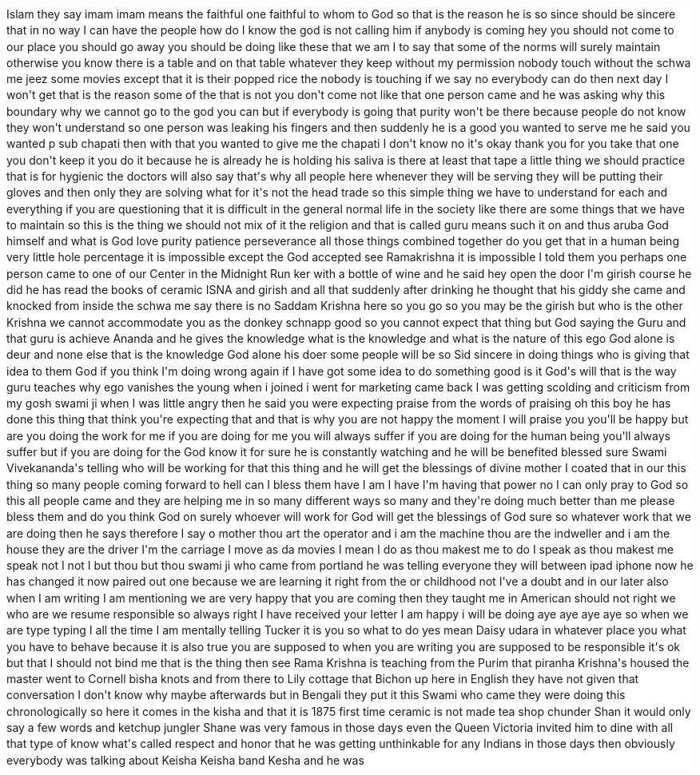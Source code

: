 Islam they say imam imam means the faithful one faithful to whom to God so that is the reason he is so since should be sincere that in no way I can have the people how do I know the god is not calling him if anybody is coming hey you should not come to our place you should go away you should be doing like these that we am I to say that some of the norms will surely maintain otherwise you know there is a table and on that table whatever they keep without my permission nobody touch without the schwa me jeez some movies except that it is their popped rice the nobody is touching if we say no everybody can do then next day I won't get that is the reason some of the that is not you don't come not like that one person came and he was asking why this boundary why we cannot go to the god you can but if everybody is going that purity won't be there because people do not know they won't understand so one person was leaking his fingers and then suddenly he is a good you wanted to serve me he said you wanted p sub chapati then with that you wanted to give me the chapati I don't know no it's okay thank you for you take that one you don't keep it you do it because he is already he is holding his saliva is there at least that tape a little thing we should practice that is for hygienic the doctors will also say that's why all people here whenever they will be serving they will be putting their gloves and then only they are solving what for it's not the head trade so this simple thing we have to understand for each and everything if you are questioning that it is difficult in the general normal life in the society like there are some things that we have to maintain so this is the thing we should not mix of it the religion and that is called guru means such it on and thus aruba God himself and what is God love purity patience perseverance all those things combined together do you get that in a human being very little hole percentage it is impossible except the God accepted see Ramakrishna it is impossible I told them you perhaps one person came to one of our Center in the Midnight Run ker with a bottle of wine and he said hey open the door I'm girish course he did he has read the books of ceramic ISNA and girish and all that suddenly after drinking he thought that his giddy she came and knocked from inside the schwa me say there is no Saddam Krishna here so you go so you may be the girish but who is the other Krishna we cannot accommodate you as the donkey schnapp good so you cannot expect that thing but God saying the Guru and that guru is achieve Ananda and he gives the knowledge what is the knowledge and what is the nature of this ego God alone is deur and none else that is the knowledge God alone his doer some people will be so Sid sincere in doing things who is giving that idea to them God if you think I'm doing wrong again if I have got some idea to do something good is it God's will that is the way guru teaches why ego vanishes the young when i joined i went for marketing came back I was getting scolding and criticism from my gosh swami ji when I was little angry then he said you were expecting praise from the words of praising oh this boy he has done this thing that think you're expecting that and that is why you are not happy the moment I will praise you you'll be happy but are you doing the work for me if you are doing for me you will always suffer if you are doing for the human being you'll always suffer but if you are doing for the God know it for sure he is constantly watching and he will be benefited blessed sure Swami Vivekananda's telling who will be working for that this thing and he will get the blessings of divine mother I coated that in our this thing so many people coming forward to hell can I bless them have I am I have I'm having that power no I can only pray to God so this all people came and they are helping me in so many different ways so many and they're doing much better than me please bless them and do you think God on surely whoever will work for God will get the blessings of God sure so whatever work that we are doing then he says therefore I say o mother thou art the operator and i am the machine thou are the indweller and i am the house they are the driver I'm the carriage I move as da movies I mean I do as thou makest me to do I speak as thou makest me speak not I not I but thou but thou swami ji who came from portland he was telling everyone they will between ipad iphone now he has changed it now paired out one because we are learning it right from the or childhood not I've a doubt and in our later also when I am writing I am mentioning we are very happy that you are coming then they taught me in American should not right we who are we resume responsible so always right I have received your letter I am happy i will be doing aye aye aye aye so when we are type typing I all the time I am mentally telling Tucker it is you so what to do yes mean Daisy udara in whatever place you what you have to behave because it is also true you are supposed to when you are writing you are supposed to be responsible it's ok but that I should not bind me that is the thing then see Rama Krishna is teaching from the Purim that piranha Krishna's housed the master went to Cornell bisha knots and from there to Lily cottage that Bichon up here in English they have not given that conversation I don't know why maybe afterwards but in Bengali they put it this Swami who came they were doing this chronologically so here it comes in the kisha and that it is 1875 first time ceramic is not made tea shop chunder Shan it would only say a few words and ketchup jungler Shane was very famous in those days even the Queen Victoria invited him to dine with all that type of know what's called respect and honor that he was getting unthinkable for any Indians in those days then obviously everybody was talking about Keisha Keisha band Kesha and he was